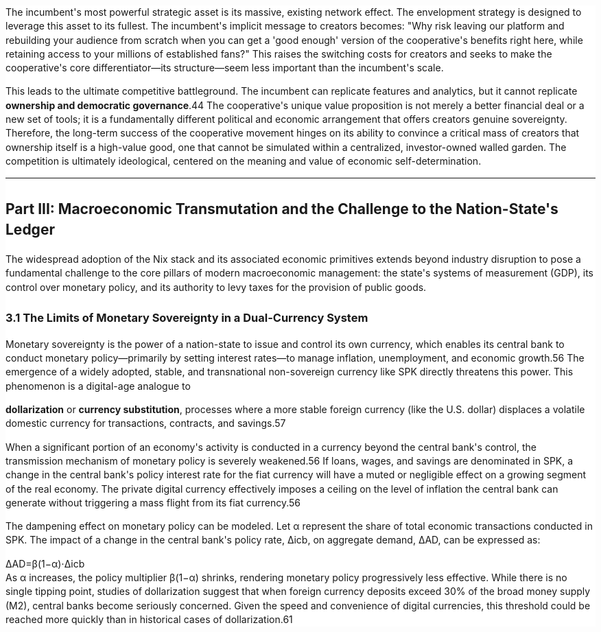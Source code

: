 The incumbent's most powerful strategic asset is its massive, existing network effect. The envelopment strategy is designed to leverage this asset to its fullest. The incumbent's implicit message to creators becomes: "Why risk leaving our platform and rebuilding your audience from scratch when you can get a 'good enough' version of the cooperative's benefits right here, while retaining access to your millions of established fans?" This raises the switching costs for creators and seeks to make the cooperative's core differentiator—its structure—seem less important than the incumbent's scale.

This leads to the ultimate competitive battleground. The incumbent can replicate features and analytics, but it cannot replicate **ownership and democratic governance**.44 The cooperative's unique value proposition is not merely a better financial deal or a new set of tools; it is a fundamentally different political and economic arrangement that offers creators genuine sovereignty. Therefore, the long-term success of the cooperative movement hinges on its ability to convince a critical mass of creators that ownership itself is a high-value good, one that cannot be simulated within a centralized, investor-owned walled garden. The competition is ultimately ideological, centered on the meaning and value of economic self-determination.

---

## **Part III: Macroeconomic Transmutation and the Challenge to the Nation-State's Ledger**

The widespread adoption of the Nix stack and its associated economic primitives extends beyond industry disruption to pose a fundamental challenge to the core pillars of modern macroeconomic management: the state's systems of measurement (GDP), its control over monetary policy, and its authority to levy taxes for the provision of public goods.

### **3.1 The Limits of Monetary Sovereignty in a Dual-Currency System**

Monetary sovereignty is the power of a nation-state to issue and control its own currency, which enables its central bank to conduct monetary policy—primarily by setting interest rates—to manage inflation, unemployment, and economic growth.56 The emergence of a widely adopted, stable, and transnational non-sovereign currency like SPK directly threatens this power. This phenomenon is a digital-age analogue to

**dollarization** or **currency substitution**, processes where a more stable foreign currency (like the U.S. dollar) displaces a volatile domestic currency for transactions, contracts, and savings.57

When a significant portion of an economy's activity is conducted in a currency beyond the central bank's control, the transmission mechanism of monetary policy is severely weakened.56 If loans, wages, and savings are denominated in SPK, a change in the central bank's policy interest rate for the fiat currency will have a muted or negligible effect on a growing segment of the real economy. The private digital currency effectively imposes a ceiling on the level of inflation the central bank can generate without triggering a mass flight from its fiat currency.56

The dampening effect on monetary policy can be modeled. Let α represent the share of total economic transactions conducted in SPK. The impact of a change in the central bank's policy rate, Δicb​, on aggregate demand, ΔAD, can be expressed as:

ΔAD=β(1−α)⋅Δicb​  
As α increases, the policy multiplier β(1−α) shrinks, rendering monetary policy progressively less effective. While there is no single tipping point, studies of dollarization suggest that when foreign currency deposits exceed 30% of the broad money supply (M2), central banks become seriously concerned. Given the speed and convenience of digital currencies, this threshold could be reached more quickly than in historical cases of dollarization.61
